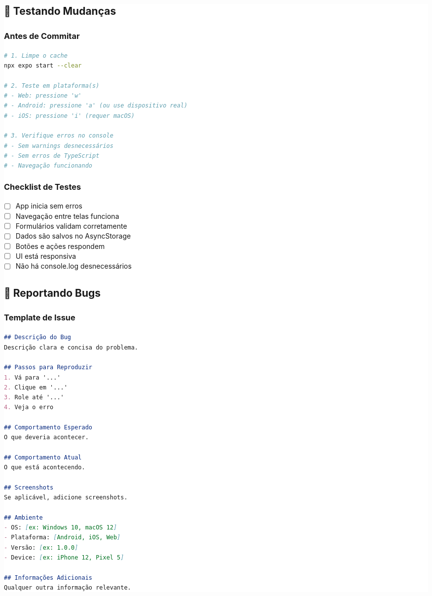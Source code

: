 
## 🧪 Testando Mudanças

### Antes de Commitar

```bash
# 1. Limpe o cache
npx expo start --clear

# 2. Teste em plataforma(s)
# - Web: pressione 'w'
# - Android: pressione 'a' (ou use dispositivo real)
# - iOS: pressione 'i' (requer macOS)

# 3. Verifique erros no console
# - Sem warnings desnecessários
# - Sem erros de TypeScript
# - Navegação funcionando
```

### Checklist de Testes

- [ ] App inicia sem erros
- [ ] Navegação entre telas funciona
- [ ] Formulários validam corretamente
- [ ] Dados são salvos no AsyncStorage
- [ ] Botões e ações respondem
- [ ] UI está responsiva
- [ ] Não há console.log desnecessários

## 🐛 Reportando Bugs

### Template de Issue

```markdown
## Descrição do Bug
Descrição clara e concisa do problema.

## Passos para Reproduzir
1. Vá para '...'
2. Clique em '...'
3. Role até '...'
4. Veja o erro

## Comportamento Esperado
O que deveria acontecer.

## Comportamento Atual
O que está acontecendo.

## Screenshots
Se aplicável, adicione screenshots.

## Ambiente
- OS: [ex: Windows 10, macOS 12]
- Plataforma: [Android, iOS, Web]
- Versão: [ex: 1.0.0]
- Device: [ex: iPhone 12, Pixel 5]

## Informações Adicionais
Qualquer outra informação relevante.
```
